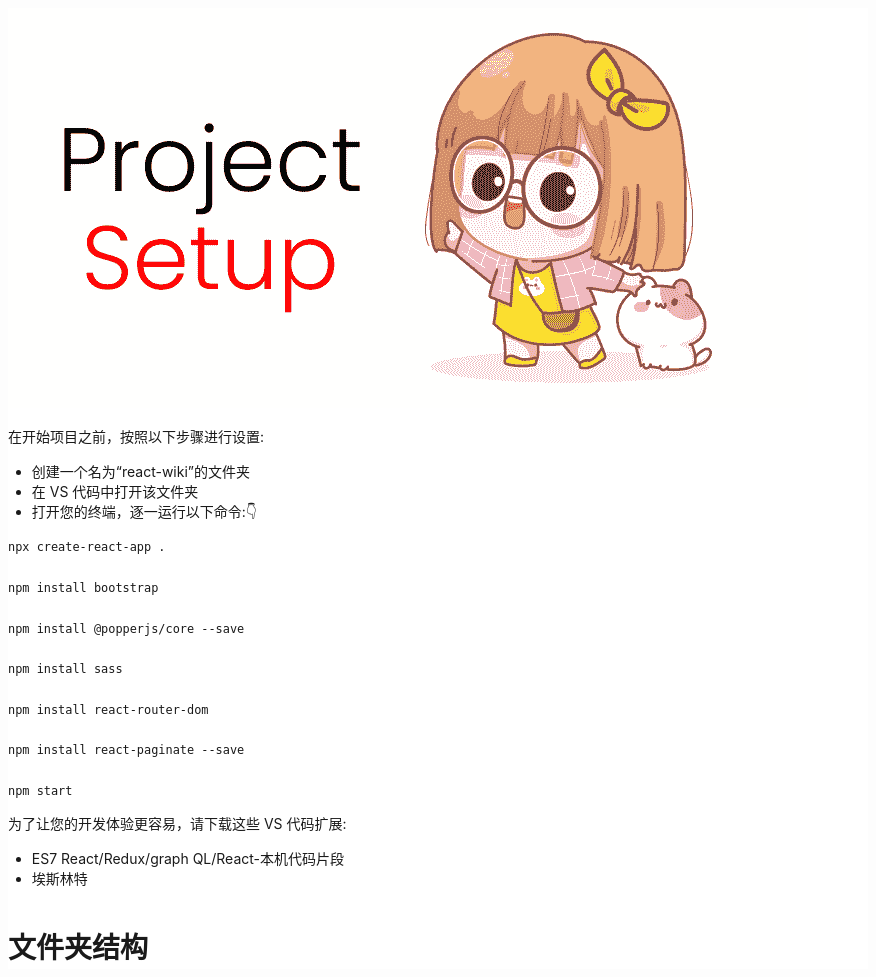 ![Image description](img/de913e0b81e959371ff3cbe1a6a215df.png)

在开始项目之前，按照以下步骤进行设置:

*   创建一个名为“react-wiki”的文件夹
*   在 VS 代码中打开该文件夹
*   打开您的终端，逐一运行以下命令:👇

```
npx create-react-app .

npm install bootstrap

npm install @popperjs/core --save

npm install sass

npm install react-router-dom

npm install react-paginate --save

npm start 
```

为了让您的开发体验更容易，请下载这些 VS 代码扩展:

*   ES7 React/Redux/graph QL/React-本机代码片段
*   埃斯林特

# 文件夹结构
